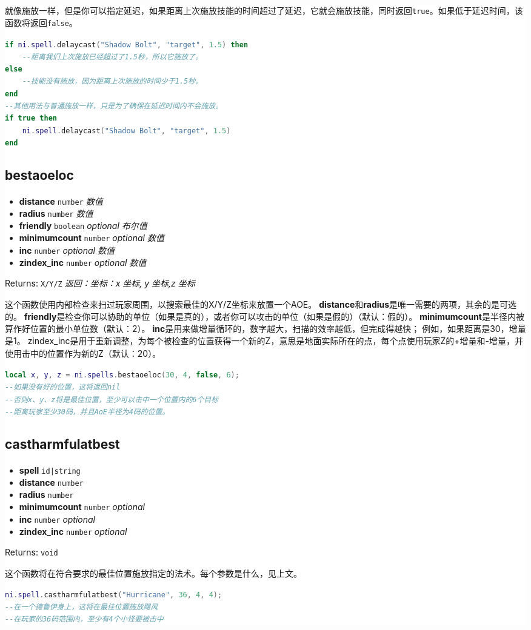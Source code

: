 就像施放一样，但是你可以指定延迟，如果距离上次施放技能的时间超过了延迟，它就会施放技能，同时返回`true`。如果低于延迟时间，该函数将返回`false`。

```lua
if ni.spell.delaycast("Shadow Bolt", "target", 1.5) then
	--距离我们上次施放已经超过了1.5秒，所以它施放了。
else
	--技能没有施放，因为距离上次施放的时间少于1.5秒。
end
--其他用法与普通施放一样，只是为了确保在延迟时间内不会施放。
if true then
	ni.spell.delaycast("Shadow Bolt", "target", 1.5)
end
```

## bestaoeloc

- **distance** `number` _数值_
- **radius** `number` _数值_
- **friendly** `boolean` _optional_ _布尔值_
- **minimumcount** `number` _optional_ _数值_
- **inc** `number` _optional_ _数值_
- **zindex_inc** `number` _optional_ _数值_

Returns: `X/Y/Z` _返回：坐标：x 坐标, y 坐标,z 坐标_

这个函数使用内部检查来扫过玩家周围，以搜索最佳的X/Y/Z坐标来放置一个AOE。
**distance**和**radius**是唯一需要的两项，其余的是可选的。
**friendly**是检查你可以协助的单位（如果是真的），或者你可以攻击的单位（如果是假的）（默认：假的）。 
**minimumcount**是半径内被算作好位置的最小单位数（默认：2）。
**inc**是用来做增量循环的，数字越大，扫描的效率越低，但完成得越快；
例如，如果距离是30，增量是1。 zindex_inc是用于重新调整，为每个被检查的位置获得一个新的Z，意思是地面实际所在的点，每个点使用玩家Z的+增量和-增量，并使用击中的位置作为新的Z（默认：20）。

```lua
local x, y, z = ni.spells.bestaoeloc(30, 4, false, 6);
--如果没有好的位置，这将返回nil
--否则x、y、z将是最佳位置，至少可以击中一个位置内的6个目标
--距离玩家至少30码，并且AoE半径为4码的位置。
```

## castharmfulatbest

- **spell** `id|string`
- **distance** `number`
- **radius** `number`
- **minimumcount** `number` _optional_
- **inc** `number` _optional_
- **zindex_inc** `number` _optional_

Returns: `void`

这个函数将在符合要求的最佳位置施放指定的法术。每个参数是什么，见上文。

```lua
ni.spell.castharmfulatbest("Hurricane", 36, 4, 4); 
--在一个德鲁伊身上，这将在最佳位置施放飓风 
--在玩家的36码范围内，至少有4个小怪要被击中
```
